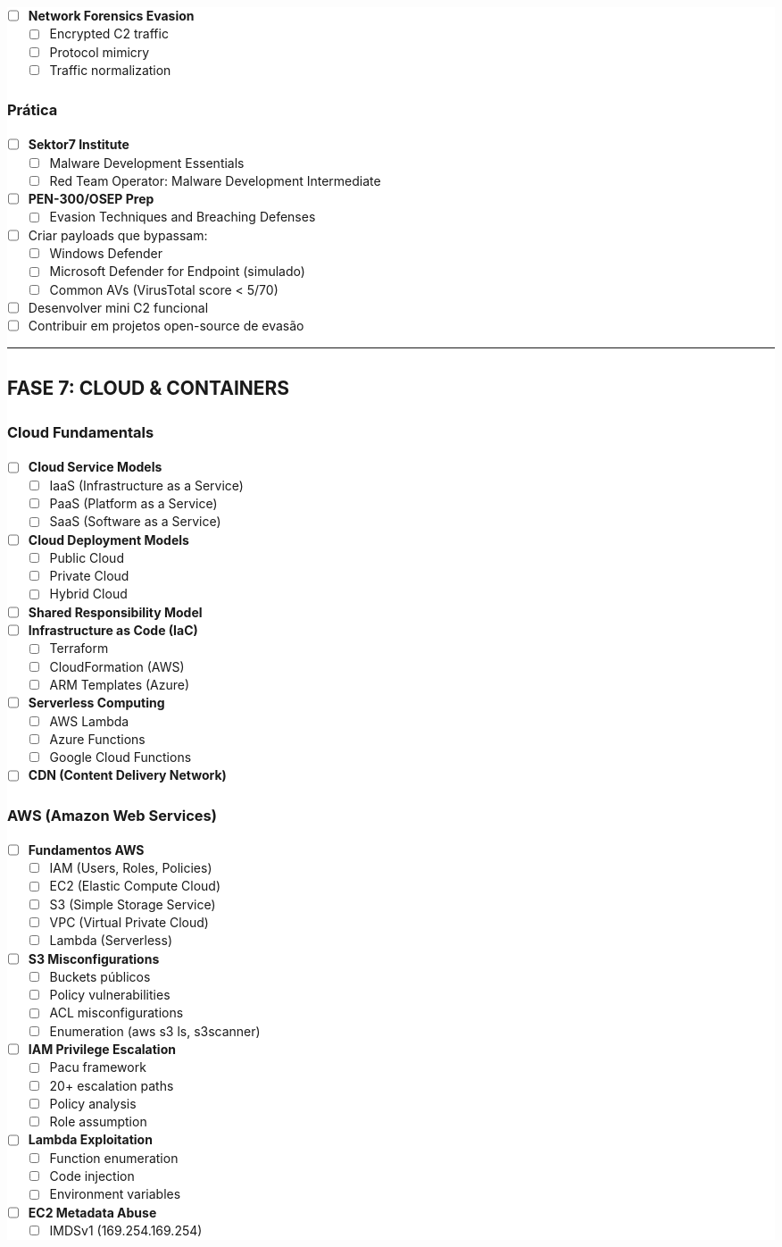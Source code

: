 - [ ] **Network Forensics Evasion**
  - [ ] Encrypted C2 traffic
  - [ ] Protocol mimicry
  - [ ] Traffic normalization
### Prática
- [ ] **Sektor7 Institute**
  - [ ] Malware Development Essentials
  - [ ] Red Team Operator: Malware Development Intermediate
- [ ] **PEN-300/OSEP Prep**
  - [ ] Evasion Techniques and Breaching Defenses
- [ ] Criar payloads que bypassam:
  - [ ] Windows Defender
  - [ ] Microsoft Defender for Endpoint (simulado)
  - [ ] Common AVs (VirusTotal score < 5/70)
- [ ] Desenvolver mini C2 funcional
- [ ] Contribuir em projetos open-source de evasão
---
## FASE 7: CLOUD & CONTAINERS
### Cloud Fundamentals
- [ ] **Cloud Service Models**
  - [ ] IaaS (Infrastructure as a Service)
  - [ ] PaaS (Platform as a Service)
  - [ ] SaaS (Software as a Service)
- [ ] **Cloud Deployment Models**
  - [ ] Public Cloud
  - [ ] Private Cloud
  - [ ] Hybrid Cloud
- [ ] **Shared Responsibility Model**
- [ ] **Infrastructure as Code (IaC)**
  - [ ] Terraform
  - [ ] CloudFormation (AWS)
  - [ ] ARM Templates (Azure)
- [ ] **Serverless Computing**
  - [ ] AWS Lambda
  - [ ] Azure Functions
  - [ ] Google Cloud Functions
- [ ] **CDN (Content Delivery Network)**
### AWS (Amazon Web Services)
- [ ] **Fundamentos AWS**
  - [ ] IAM (Users, Roles, Policies)
  - [ ] EC2 (Elastic Compute Cloud)
  - [ ] S3 (Simple Storage Service)
  - [ ] VPC (Virtual Private Cloud)
  - [ ] Lambda (Serverless)
- [ ] **S3 Misconfigurations**
  - [ ] Buckets públicos
  - [ ] Policy vulnerabilities
  - [ ] ACL misconfigurations
  - [ ] Enumeration (aws s3 ls, s3scanner)
- [ ] **IAM Privilege Escalation**
  - [ ] Pacu framework
  - [ ] 20+ escalation paths
  - [ ] Policy analysis
  - [ ] Role assumption
- [ ] **Lambda Exploitation**
  - [ ] Function enumeration
  - [ ] Code injection
  - [ ] Environment variables
- [ ] **EC2 Metadata Abuse**
  - [ ] IMDSv1 (169.254.169.254)